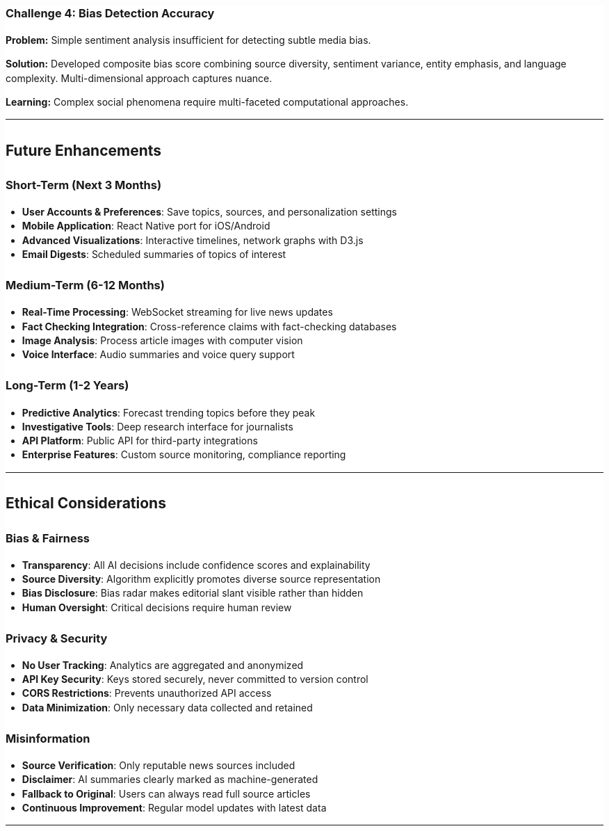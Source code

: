 ### Challenge 4: Bias Detection Accuracy
**Problem:** Simple sentiment analysis insufficient for detecting subtle media bias.

**Solution:** Developed composite bias score combining source diversity, sentiment variance, entity emphasis, and language complexity. Multi-dimensional approach captures nuance.

**Learning:** Complex social phenomena require multi-faceted computational approaches.

---

## Future Enhancements

### Short-Term (Next 3 Months)
- **User Accounts & Preferences**: Save topics, sources, and personalization settings
- **Mobile Application**: React Native port for iOS/Android
- **Advanced Visualizations**: Interactive timelines, network graphs with D3.js
- **Email Digests**: Scheduled summaries of topics of interest

### Medium-Term (6-12 Months)
- **Real-Time Processing**: WebSocket streaming for live news updates
- **Fact Checking Integration**: Cross-reference claims with fact-checking databases
- **Image Analysis**: Process article images with computer vision
- **Voice Interface**: Audio summaries and voice query support

### Long-Term (1-2 Years)
- **Predictive Analytics**: Forecast trending topics before they peak
- **Investigative Tools**: Deep research interface for journalists
- **API Platform**: Public API for third-party integrations
- **Enterprise Features**: Custom source monitoring, compliance reporting

---

## Ethical Considerations

### Bias & Fairness
- **Transparency**: All AI decisions include confidence scores and explainability
- **Source Diversity**: Algorithm explicitly promotes diverse source representation
- **Bias Disclosure**: Bias radar makes editorial slant visible rather than hidden
- **Human Oversight**: Critical decisions require human review

### Privacy & Security
- **No User Tracking**: Analytics are aggregated and anonymized
- **API Key Security**: Keys stored securely, never committed to version control
- **CORS Restrictions**: Prevents unauthorized API access
- **Data Minimization**: Only necessary data collected and retained

### Misinformation
- **Source Verification**: Only reputable news sources included
- **Disclaimer**: AI summaries clearly marked as machine-generated
- **Fallback to Original**: Users can always read full source articles
- **Continuous Improvement**: Regular model updates with latest data

---
